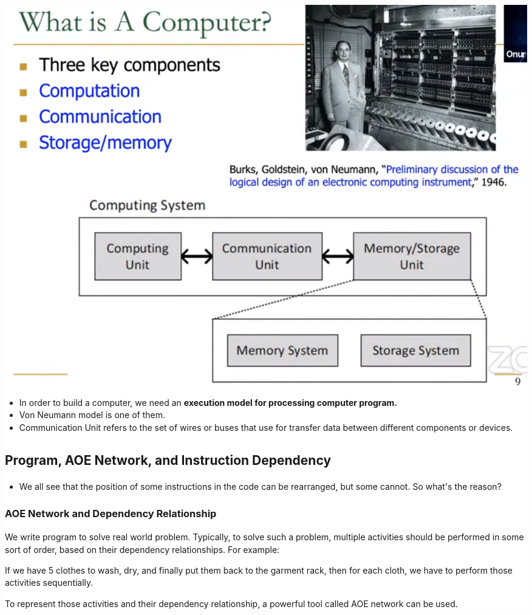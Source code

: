 <img src="images/components.png">

- In order to build a computer, we need an <b>execution model for processing computer program.</b>
- Von Neumann model is one of them.
- Communication Unit refers to the set of wires or buses that use for transfer data between different components or devices.

## Program, AOE Network, and Instruction Dependency
- We all see that the position of some instructions in the code can be rearranged, but some cannot. So what's the reason? 



### AOE Network and Dependency Relationship
We write program to solve real world problem. Typically, to solve such a problem, multiple activities should be performed in some sort of order, based on their dependency relationships. For example:

If we have 5 clothes to wash, dry, and finally put them back to the garment rack, then for each cloth, we have to perform those activities sequentially.

To represent those activities and their dependency relationship, a powerful tool called AOE network can be used.
